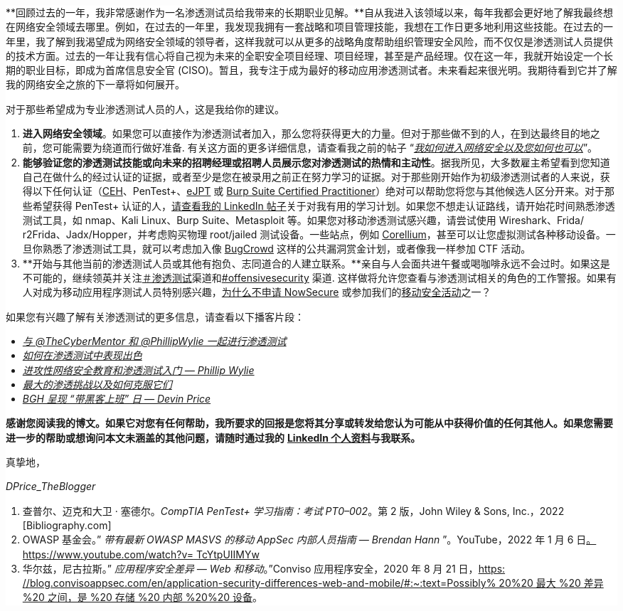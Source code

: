 **回顾过去的一年，我非常感谢作为一名渗透测试员给我带来的长期职业见解。**自从我进入该领域以来，每年我都会更好地了解我最终想在网络安全领域去哪里。例如，在过去的一年里，我发现我拥有一套战略和项目管理技能，我想在工作日更多地利用这些技能。在过去的一年里，我了解到我渴望成为网络安全领域的领导者，这样我就可以从更多的战略角度帮助组织管理安全风险，而不仅仅是渗透测试人员提供的技术方面。过去的一年让我有信心将自己视为未来的全职安全项目经理、项目经理，甚至是产品经理。仅在这一年，我就开始设定一个长期的职业目标，即成为首席信息安全官 (CISO)。暂且，我专注于成为最好的移动应用渗透测试者。未来看起来很光明。我期待看到它并了解我的网络安全之旅的下一章将如何展开。

对于那些希望成为专业渗透测试人员的人，这是我给你的建议。

1.  **进入网络安全领域**。如果您可以直接作为渗透测试者加入，那么您将获得更大的力量。但对于那些做不到的人，在到达最终目的地之前，您可能需要为绕道而行做好准备. 有关这方面的更多详细信息，请查看我之前的帖子 “[_我如何进入网络安全以及您如何也可以_](https://medium.com/@dprice_theblogger/how-i-got-into-cybersecurity-how-you-can-too-17728a539e77)”。
2.  **能够验证您的渗透测试技能或向未来的招聘经理或招聘人员展示您对渗透测试的热情和主动性**。据我所见，大多数雇主希望看到您知道自己在做什么的经过认证的证据，或者至少是您在被录用之前正在努力学习的证据。对于那些刚开始作为初级渗透测试者的人来说，获得以下任何认证（[CEH](https://www.eccouncil.org/programs/certified-ethical-hacker-ceh/)、PenTest+、[eJPT](https://elearnsecurity.com/product/ejpt-certification/) 或 [Burp Suite Certified Practitioner](https://portswigger.net/web-security/certification)）绝对可以帮助您将您与其他候选人区分开来。对于那些希望获得 PenTest+ 认证的人，[请查看我的 LinkedIn 帖子](https://www.linkedin.com/posts/pricedevin_comptia-pentest-ce-certification-was-issued-activity-6903459516835594240-Z-Za?utm_source=linkedin_share&utm_medium=member_desktop_web)关于对我有用的学习计划。如果您不想走认证路线，请开始花时间熟悉渗透测试工具，如 nmap、Kali Linux、Burp Suite、Metasploit 等。如果您对移动渗透测试感兴趣，请尝试使用 Wireshark、Frida/ r2Frida、Jadx/Hopper，并考虑购买物理 root/jailed 测试设备。一些站点，例如 [Corellium](https://www.corellium.com/solutions/mobile-app-testing)，甚至可以让您虚拟测试各种移动设备。一旦你熟悉了渗透测试工具，就可以考虑加入像 [BugCrowd](https://bugcrowd.com/programs) 这样的公共漏洞赏金计划，或者像我一样参加 CTF 活动。
3.  **开始与其他当前的渗透测试人员或其他有抱负、志同道合的人建立联系。**亲自与人会面共进午餐或喝咖啡永远不会过时。如果这是不可能的，继续领英并关注[＃渗透测试](https://www.linkedin.com/feed/hashtag/penetrationtesting/)渠道和[#offensivesecurity](https://www.linkedin.com/feed/hashtag/offensivesecurity/) 渠道. 这样做将允许您查看与渗透测试相关的角色的工作警报。如果有人对成为移动应用程序测试人员特别感兴趣，[为什么不申请 NowSecure](https://www.linkedin.com/company/nowsecure/jobs/) 或参加我们的[移动安全活动](https://www.nowsecure.com/events/)之一？

如果您有兴趣了解有关渗透测试的更多信息，请查看以下播客片段：

*   [_与 @TheCyber​​Mentor 和 @PhillipWylie 一起进行渗透测试_](https://www.youtube.com/watch?v=QecaJ95HF0o&t=4379s)
*   [_如何在渗透测试中表现出色_](https://www.youtube.com/watch?v=cI9ISZt-CHs)
*   [_进攻性网络安全教育和渗透测试入门 — Phillip Wylie_](https://www.youtube.com/watch?v=cno6mH3cOJc&t=319s)
*   [_最大的渗透挑战以及如何克服它们_](https://www.youtube.com/watch?v=3-ieEqNu0K0&t=19s)
*   [_BGH 呈现 “带黑客上班” 日 — Devin Price_](https://youtu.be/ExUI_lccVro)

**感谢您阅读我的博文。如果它对您有任何帮助，我所要求的回报是您将其分享或转发给您认为可能从中获得价值的任何其他人。如果您需要进一步的帮助或想询问本文未涵盖的其他问题，请随时通过我的** [**LinkedIn 个人资料**](https://www.linkedin.com/in/pricedevin/)**与我联系。**

真挚地，

_DPrice_TheBlogger_

1.  查普尔、迈克和大卫 · 塞德尔。_CompTIA PenTest+ 学习指南：考试 PT0–002_。第 2 版，John Wiley & Sons, Inc.，2022 [Bibliography.com]
2.  OWASP 基金会。” _带有最新 OWASP MASVS 的移动 AppSec 内部人员指南 — Brendan Hann_ ”。YouTube，2022 年 1 月 6 日[。https://www.youtube.com/watch?v= TcYtpUIIMYw](https://www.youtube.com/watch?v=TcYtpUIIMYw)
3.  华尔兹，尼古拉斯。” _应用程序安全差异 — Web 和移动_。”Conviso 应用程序安全，2020 年 8 月 21 日，[https: //blog.convisoappsec.com/en/application-security-differences-web-and-mobile/#:~:text=Possibly% 20%20 最大 %20 差异 %20 之间，是 %20 存储 %20 内部 %20%20 设备](https://blog.convisoappsec.com/en/application-security-differences-web-and-mobile/#:~:text=Possibly%20the%20biggest%20difference%20between,is%20stored%20inside%20the%20device)。